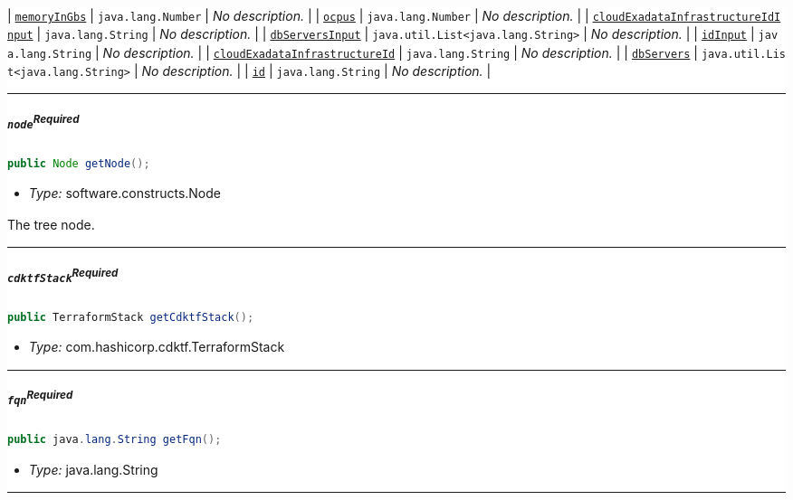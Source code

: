 | <code><a href="#rhizo-co-terraform-provider-oci.dataOciDatabaseCloudExadataInfrastructureUnAllocatedResource.DataOciDatabaseCloudExadataInfrastructureUnAllocatedResource.property.memoryInGbs">memoryInGbs</a></code> | <code>java.lang.Number</code> | *No description.* |
| <code><a href="#rhizo-co-terraform-provider-oci.dataOciDatabaseCloudExadataInfrastructureUnAllocatedResource.DataOciDatabaseCloudExadataInfrastructureUnAllocatedResource.property.ocpus">ocpus</a></code> | <code>java.lang.Number</code> | *No description.* |
| <code><a href="#rhizo-co-terraform-provider-oci.dataOciDatabaseCloudExadataInfrastructureUnAllocatedResource.DataOciDatabaseCloudExadataInfrastructureUnAllocatedResource.property.cloudExadataInfrastructureIdInput">cloudExadataInfrastructureIdInput</a></code> | <code>java.lang.String</code> | *No description.* |
| <code><a href="#rhizo-co-terraform-provider-oci.dataOciDatabaseCloudExadataInfrastructureUnAllocatedResource.DataOciDatabaseCloudExadataInfrastructureUnAllocatedResource.property.dbServersInput">dbServersInput</a></code> | <code>java.util.List<java.lang.String></code> | *No description.* |
| <code><a href="#rhizo-co-terraform-provider-oci.dataOciDatabaseCloudExadataInfrastructureUnAllocatedResource.DataOciDatabaseCloudExadataInfrastructureUnAllocatedResource.property.idInput">idInput</a></code> | <code>java.lang.String</code> | *No description.* |
| <code><a href="#rhizo-co-terraform-provider-oci.dataOciDatabaseCloudExadataInfrastructureUnAllocatedResource.DataOciDatabaseCloudExadataInfrastructureUnAllocatedResource.property.cloudExadataInfrastructureId">cloudExadataInfrastructureId</a></code> | <code>java.lang.String</code> | *No description.* |
| <code><a href="#rhizo-co-terraform-provider-oci.dataOciDatabaseCloudExadataInfrastructureUnAllocatedResource.DataOciDatabaseCloudExadataInfrastructureUnAllocatedResource.property.dbServers">dbServers</a></code> | <code>java.util.List<java.lang.String></code> | *No description.* |
| <code><a href="#rhizo-co-terraform-provider-oci.dataOciDatabaseCloudExadataInfrastructureUnAllocatedResource.DataOciDatabaseCloudExadataInfrastructureUnAllocatedResource.property.id">id</a></code> | <code>java.lang.String</code> | *No description.* |

---

##### `node`<sup>Required</sup> <a name="node" id="rhizo-co-terraform-provider-oci.dataOciDatabaseCloudExadataInfrastructureUnAllocatedResource.DataOciDatabaseCloudExadataInfrastructureUnAllocatedResource.property.node"></a>

```java
public Node getNode();
```

- *Type:* software.constructs.Node

The tree node.

---

##### `cdktfStack`<sup>Required</sup> <a name="cdktfStack" id="rhizo-co-terraform-provider-oci.dataOciDatabaseCloudExadataInfrastructureUnAllocatedResource.DataOciDatabaseCloudExadataInfrastructureUnAllocatedResource.property.cdktfStack"></a>

```java
public TerraformStack getCdktfStack();
```

- *Type:* com.hashicorp.cdktf.TerraformStack

---

##### `fqn`<sup>Required</sup> <a name="fqn" id="rhizo-co-terraform-provider-oci.dataOciDatabaseCloudExadataInfrastructureUnAllocatedResource.DataOciDatabaseCloudExadataInfrastructureUnAllocatedResource.property.fqn"></a>

```java
public java.lang.String getFqn();
```

- *Type:* java.lang.String

---